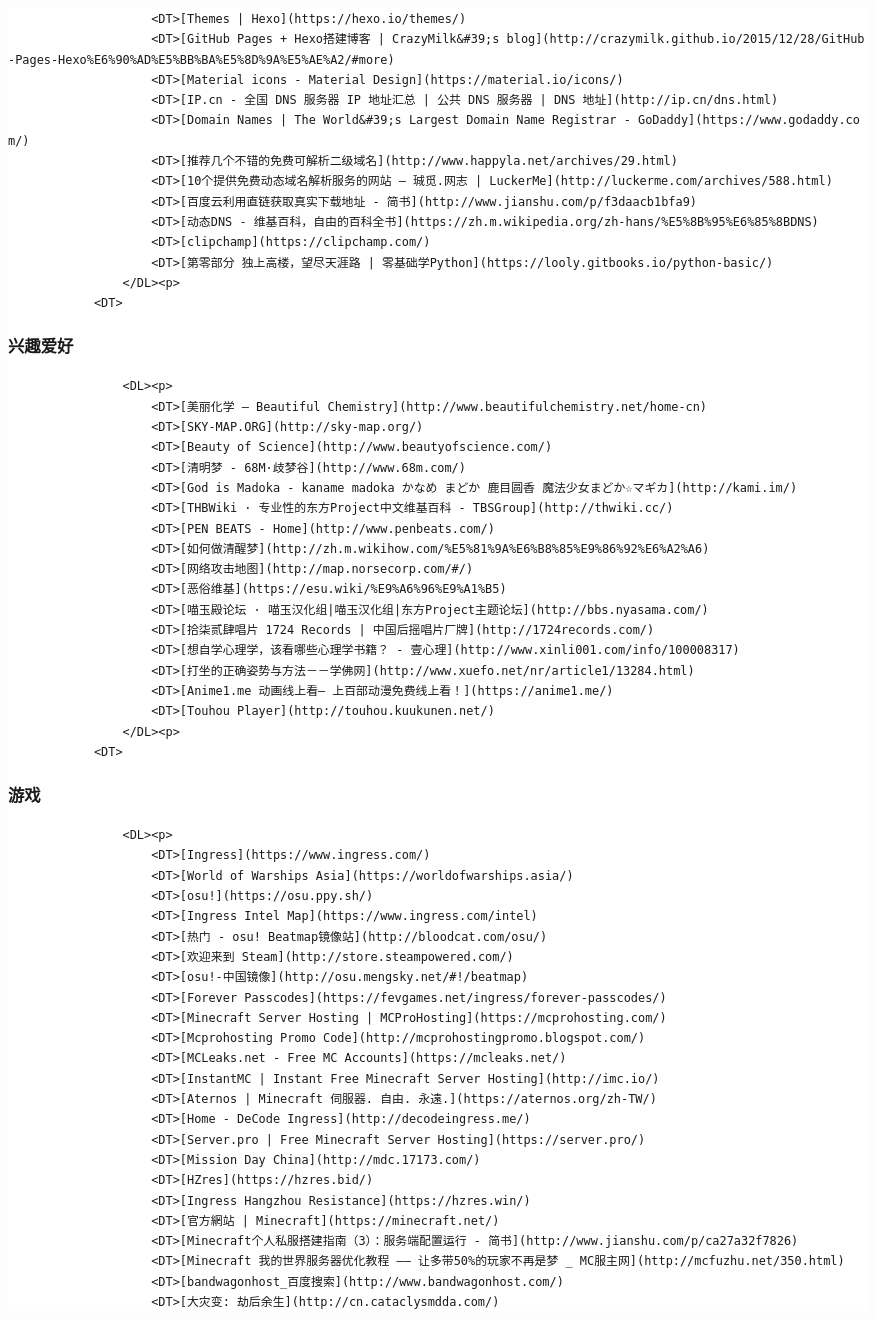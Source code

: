                         <DT>[Themes | Hexo](https://hexo.io/themes/)
                        <DT>[GitHub Pages + Hexo搭建博客 | CrazyMilk&#39;s blog](http://crazymilk.github.io/2015/12/28/GitHub-Pages-Hexo%E6%90%AD%E5%BB%BA%E5%8D%9A%E5%AE%A2/#more)
                        <DT>[Material icons - Material Design](https://material.io/icons/)
                        <DT>[IP.cn - 全国 DNS 服务器 IP 地址汇总 | 公共 DNS 服务器 | DNS 地址](http://ip.cn/dns.html)
                        <DT>[Domain Names | The World&#39;s Largest Domain Name Registrar - GoDaddy](https://www.godaddy.com/)
                        <DT>[推荐几个不错的免费可解析二级域名](http://www.happyla.net/archives/29.html)
                        <DT>[10个提供免费动态域名解析服务的网站 – 珹觅.网志 | LuckerMe](http://luckerme.com/archives/588.html)
                        <DT>[百度云利用直链获取真实下载地址 - 简书](http://www.jianshu.com/p/f3daacb1bfa9)
                        <DT>[动态DNS - 维基百科，自由的百科全书](https://zh.m.wikipedia.org/zh-hans/%E5%8B%95%E6%85%8BDNS)
                        <DT>[clipchamp](https://clipchamp.com/)
                        <DT>[第零部分 独上高楼，望尽天涯路 | 零基础学Python](https://looly.gitbooks.io/python-basic/)
                    </DL><p>
                <DT>

### 兴趣爱好

                    <DL><p>
                        <DT>[美丽化学 — Beautiful Chemistry](http://www.beautifulchemistry.net/home-cn)
                        <DT>[SKY-MAP.ORG](http://sky-map.org/)
                        <DT>[Beauty of Science](http://www.beautyofscience.com/)
                        <DT>[清明梦 - 68M·歧梦谷](http://www.68m.com/)
                        <DT>[God is Madoka - kaname madoka かなめ まどか 鹿目圆香 魔法少女まどか☆マギカ](http://kami.im/)
                        <DT>[THBWiki · 专业性的东方Project中文维基百科 - TBSGroup](http://thwiki.cc/)
                        <DT>[PEN BEATS - Home](http://www.penbeats.com/)
                        <DT>[如何做清醒梦](http://zh.m.wikihow.com/%E5%81%9A%E6%B8%85%E9%86%92%E6%A2%A6)
                        <DT>[网络攻击地图](http://map.norsecorp.com/#/)
                        <DT>[恶俗维基](https://esu.wiki/%E9%A6%96%E9%A1%B5)
                        <DT>[喵玉殿论坛 · 喵玉汉化组|喵玉汉化组|东方Project主题论坛](http://bbs.nyasama.com/)
                        <DT>[拾柒贰肆唱片 1724 Records | 中国后摇唱片厂牌](http://1724records.com/)
                        <DT>[想自学心理学，该看哪些心理学书籍？ - 壹心理](http://www.xinli001.com/info/100008317)
                        <DT>[打坐的正确姿势与方法－－学佛网](http://www.xuefo.net/nr/article1/13284.html)
                        <DT>[Anime1.me 动画线上看– 上百部动漫免费线上看！](https://anime1.me/)
                        <DT>[Touhou Player](http://touhou.kuukunen.net/)
                    </DL><p>
                <DT>

### 游戏

                    <DL><p>
                        <DT>[Ingress](https://www.ingress.com/)
                        <DT>[World of Warships Asia](https://worldofwarships.asia/)
                        <DT>[osu!](https://osu.ppy.sh/)
                        <DT>[Ingress Intel Map](https://www.ingress.com/intel)
                        <DT>[热门 - osu! Beatmap镜像站](http://bloodcat.com/osu/)
                        <DT>[欢迎来到 Steam](http://store.steampowered.com/)
                        <DT>[osu!-中国镜像](http://osu.mengsky.net/#!/beatmap)
                        <DT>[Forever Passcodes](https://fevgames.net/ingress/forever-passcodes/)
                        <DT>[Minecraft Server Hosting | MCProHosting](https://mcprohosting.com/)
                        <DT>[Mcprohosting Promo Code](http://mcprohostingpromo.blogspot.com/)
                        <DT>[MCLeaks.net - Free MC Accounts](https://mcleaks.net/)
                        <DT>[InstantMC | Instant Free Minecraft Server Hosting](http://imc.io/)
                        <DT>[Aternos | Minecraft 伺服器. 自由. 永遠.](https://aternos.org/zh-TW/)
                        <DT>[Home - DeCode Ingress](http://decodeingress.me/)
                        <DT>[Server.pro | Free Minecraft Server Hosting](https://server.pro/)
                        <DT>[Mission Day China](http://mdc.17173.com/)
                        <DT>[HZres](https://hzres.bid/)
                        <DT>[Ingress Hangzhou Resistance](https://hzres.win/)
                        <DT>[官方網站 | Minecraft](https://minecraft.net/)
                        <DT>[Minecraft个人私服搭建指南（3）：服务端配置运行 - 简书](http://www.jianshu.com/p/ca27a32f7826)
                        <DT>[Minecraft 我的世界服务器优化教程 —— 让多带50%的玩家不再是梦 _ MC服主网](http://mcfuzhu.net/350.html)
                        <DT>[bandwagonhost_百度搜索](http://www.bandwagonhost.com/)
                        <DT>[大灾变: 劫后余生](http://cn.cataclysmdda.com/)